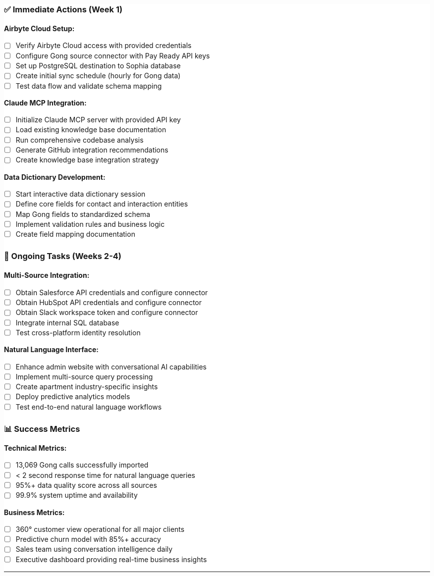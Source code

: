 ### ✅ Immediate Actions (Week 1)

**Airbyte Cloud Setup:**
- [ ] Verify Airbyte Cloud access with provided credentials
- [ ] Configure Gong source connector with Pay Ready API keys
- [ ] Set up PostgreSQL destination to Sophia database
- [ ] Create initial sync schedule (hourly for Gong data)
- [ ] Test data flow and validate schema mapping

**Claude MCP Integration:**
- [ ] Initialize Claude MCP server with provided API key
- [ ] Load existing knowledge base documentation
- [ ] Run comprehensive codebase analysis
- [ ] Generate GitHub integration recommendations
- [ ] Create knowledge base integration strategy

**Data Dictionary Development:**
- [ ] Start interactive data dictionary session
- [ ] Define core fields for contact and interaction entities
- [ ] Map Gong fields to standardized schema
- [ ] Implement validation rules and business logic
- [ ] Create field mapping documentation

### 🔄 Ongoing Tasks (Weeks 2-4)

**Multi-Source Integration:**
- [ ] Obtain Salesforce API credentials and configure connector
- [ ] Obtain HubSpot API credentials and configure connector
- [ ] Obtain Slack workspace token and configure connector
- [ ] Integrate internal SQL database
- [ ] Test cross-platform identity resolution

**Natural Language Interface:**
- [ ] Enhance admin website with conversational AI capabilities
- [ ] Implement multi-source query processing
- [ ] Create apartment industry-specific insights
- [ ] Deploy predictive analytics models
- [ ] Test end-to-end natural language workflows

### 📊 Success Metrics

**Technical Metrics:**
- [ ] 13,069 Gong calls successfully imported
- [ ] < 2 second response time for natural language queries
- [ ] 95%+ data quality score across all sources
- [ ] 99.9% system uptime and availability

**Business Metrics:**
- [ ] 360° customer view operational for all major clients
- [ ] Predictive churn model with 85%+ accuracy
- [ ] Sales team using conversation intelligence daily
- [ ] Executive dashboard providing real-time business insights

---